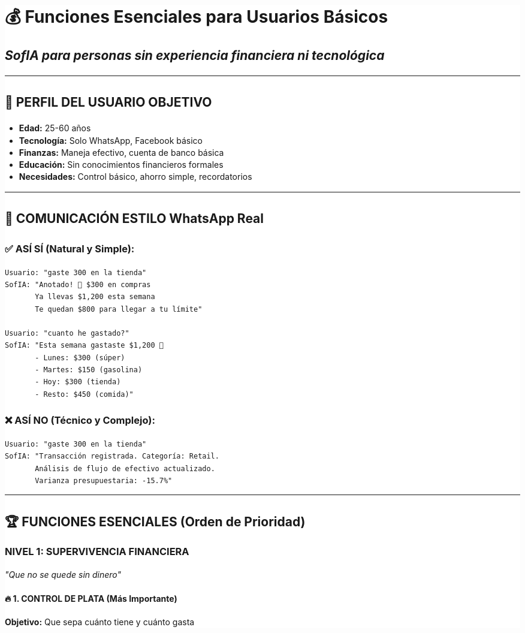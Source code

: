 # 💰 Funciones Esenciales para Usuarios Básicos
## *SofIA para personas sin experiencia financiera ni tecnológica*

---

## 🎯 **PERFIL DEL USUARIO OBJETIVO**
- **Edad:** 25-60 años
- **Tecnología:** Solo WhatsApp, Facebook básico
- **Finanzas:** Maneja efectivo, cuenta de banco básica
- **Educación:** Sin conocimientos financieros formales
- **Necesidades:** Control básico, ahorro simple, recordatorios

---

## 📱 **COMUNICACIÓN ESTILO WhatsApp Real**

### ✅ **ASÍ SÍ (Natural y Simple):**
```
Usuario: "gaste 300 en la tienda"
SofIA: "Anotado! 🛒 $300 en compras
       Ya llevas $1,200 esta semana
       Te quedan $800 para llegar a tu límite"

Usuario: "cuanto he gastado?"
SofIA: "Esta semana gastaste $1,200 💸
       - Lunes: $300 (súper)
       - Martes: $150 (gasolina) 
       - Hoy: $300 (tienda)
       - Resto: $450 (comida)"
```

### ❌ **ASÍ NO (Técnico y Complejo):**
```
Usuario: "gaste 300 en la tienda"
SofIA: "Transacción registrada. Categoría: Retail.
       Análisis de flujo de efectivo actualizado.
       Varianza presupuestaria: -15.7%"
```

---

## 🏆 **FUNCIONES ESENCIALES (Orden de Prioridad)**

### **NIVEL 1: SUPERVIVENCIA FINANCIERA** 
*"Que no se quede sin dinero"*

#### 🔥 **1. CONTROL DE PLATA (Más Importante)**
**Objetivo:** Que sepa cuánto tiene y cuánto gasta
